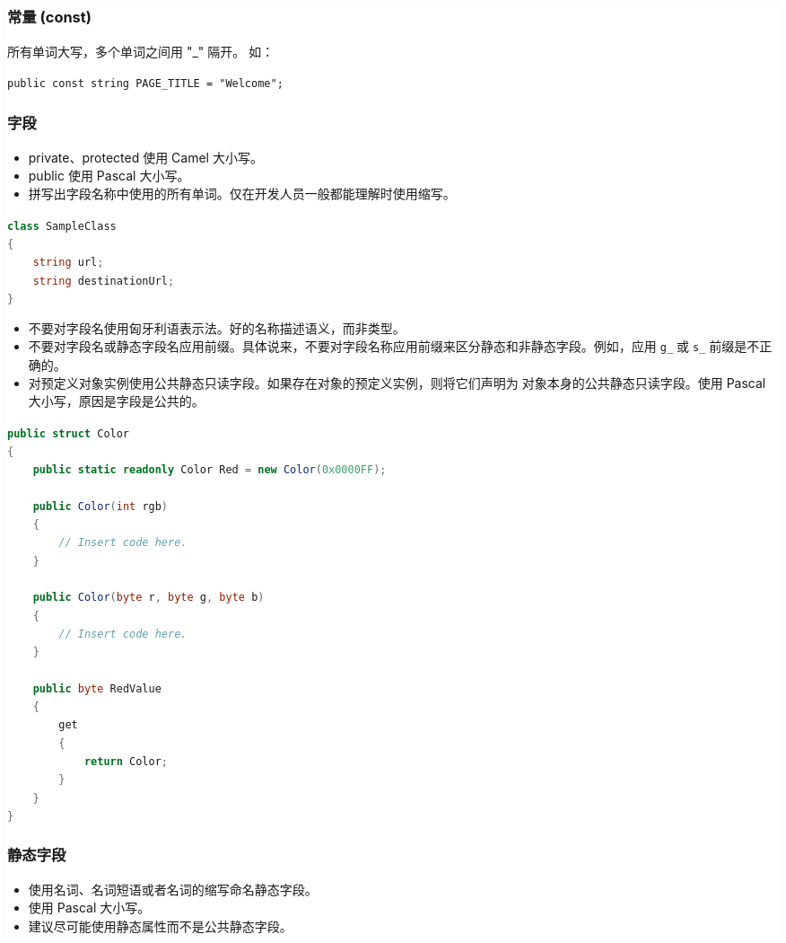 ### 常量 (const)
 
所有单词大写，多个单词之间用 "_" 隔开。 如：

`public const string PAGE_TITLE = "Welcome";`

### 字段
 
- private、protected 使用 Camel 大小写。
- public 使用 Pascal 大小写。
- 拼写出字段名称中使用的所有单词。仅在开发人员一般都能理解时使用缩写。

```cs
class SampleClass
{
    string url;
    string destinationUrl;
}
```

- 不要对字段名使用匈牙利语表示法。好的名称描述语义，而非类型。
- 不要对字段名或静态字段名应用前缀。具体说来，不要对字段名称应用前缀来区分静态和非静态字段。例如，应用 `g_` 或 `s_` 前缀是不正确的。
- 对预定义对象实例使用公共静态只读字段。如果存在对象的预定义实例，则将它们声明为
对象本身的公共静态只读字段。使用 Pascal 大小写，原因是字段是公共的。

```cs
public struct Color
{
    public static readonly Color Red = new Color(0x0000FF);

    public Color(int rgb)
    {
        // Insert code here.
    }

    public Color(byte r, byte g, byte b)
    {
        // Insert code here.
    }

    public byte RedValue 
    {
        get
        {
            return Color;
        }
    }
}
```

### 静态字段
 
- 使用名词、名词短语或者名词的缩写命名静态字段。
- 使用 Pascal 大小写。
- 建议尽可能使用静态属性而不是公共静态字段。
